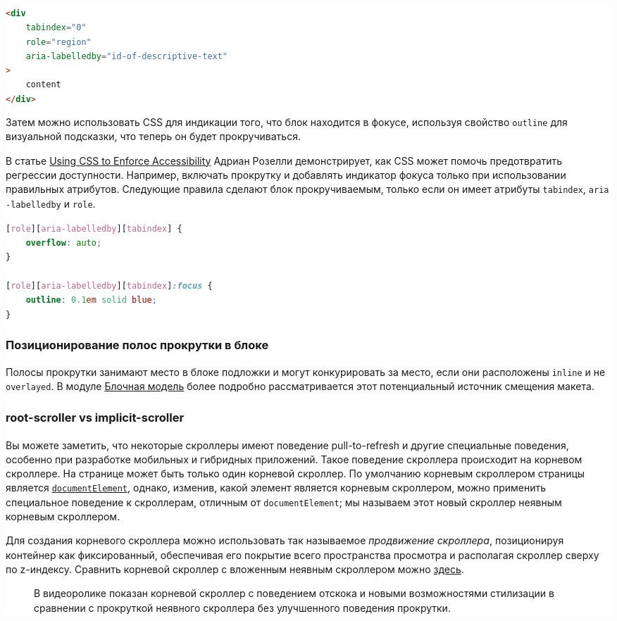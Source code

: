 ```html
<div
    tabindex="0"
    role="region"
    aria-labelledby="id-of-descriptive-text"
>
    content
</div>
```

Затем можно использовать CSS для индикации того, что блок находится в фокусе, используя свойство `outline` для визуальной подсказки, что теперь он будет прокручиваться.

В статье [Using CSS to Enforce Accessibility](https://adrianroselli.com/2021/06/using-css-to-enforce-accessibility.html) Адриан Розелли демонстрирует, как CSS может помочь предотвратить регрессии доступности. Например, включать прокрутку и добавлять индикатор фокуса только при использовании правильных атрибутов. Следующие правила сделают блок прокручиваемым, только если он имеет атрибуты `tabindex`, `aria-labelledby` и `role`.

```css
[role][aria-labelledby][tabindex] {
    overflow: auto;
}

[role][aria-labelledby][tabindex]:focus {
    outline: 0.1em solid blue;
}
```

### Позиционирование полос прокрутки в блоке

Полосы прокрутки занимают место в блоке подложки и могут конкурировать за место, если они расположены `inline` и не `overlayed`. В модуле [Блочная модель](box-model.md#the-areas-of-the-box-model) более подробно рассматривается этот потенциальный источник смещения макета.

<iframe src="https://codepen.io/web-dot-dev/embed/BaReoEV?height=500&amp;theme-id=light&amp;default-tab=result&amp;editable=true" style="height: 500px; width: 100%; border: 0;" loading="lazy"></iframe>

### root-scroller vs implicit-scroller

Вы можете заметить, что некоторые скроллеры имеют поведение pull-to-refresh и другие специальные поведения, особенно при разработке мобильных и гибридных приложений. Такое поведение скроллера происходит на корневом скроллере. На странице может быть только один корневой скроллер. По умолчанию корневым скроллером страницы является [`documentElement`](https://developer.mozilla.org/docs/Web/API/Document/documentElement), однако, изменив, какой элемент является корневым скроллером, можно применить специальное поведение к скроллерам, отличным от `documentElement`; мы называем этот новый скроллер неявным корневым скроллером.

Для создания корневого скроллера можно использовать так называемое _продвижение скроллера_, позиционируя контейнер как фиксированный, обеспечивая его покрытие всего пространства просмотра и располагая скроллер сверху по z-индексу. Сравнить корневой скроллер с вложенным неявным скроллером можно [здесь](https://cdpn.io/web-dot-dev/debug/dyzPzwz).

<figure>
<video controls>
<source src="/learn/css3/overflow-1.mp4" />
</video>
<figcaption>В видеоролике показан корневой скроллер с поведением отскока и новыми возможностями стилизации в сравнении с прокруткой неявного скроллера без улучшенного поведения прокрутки.</figcaption>
</figure>
